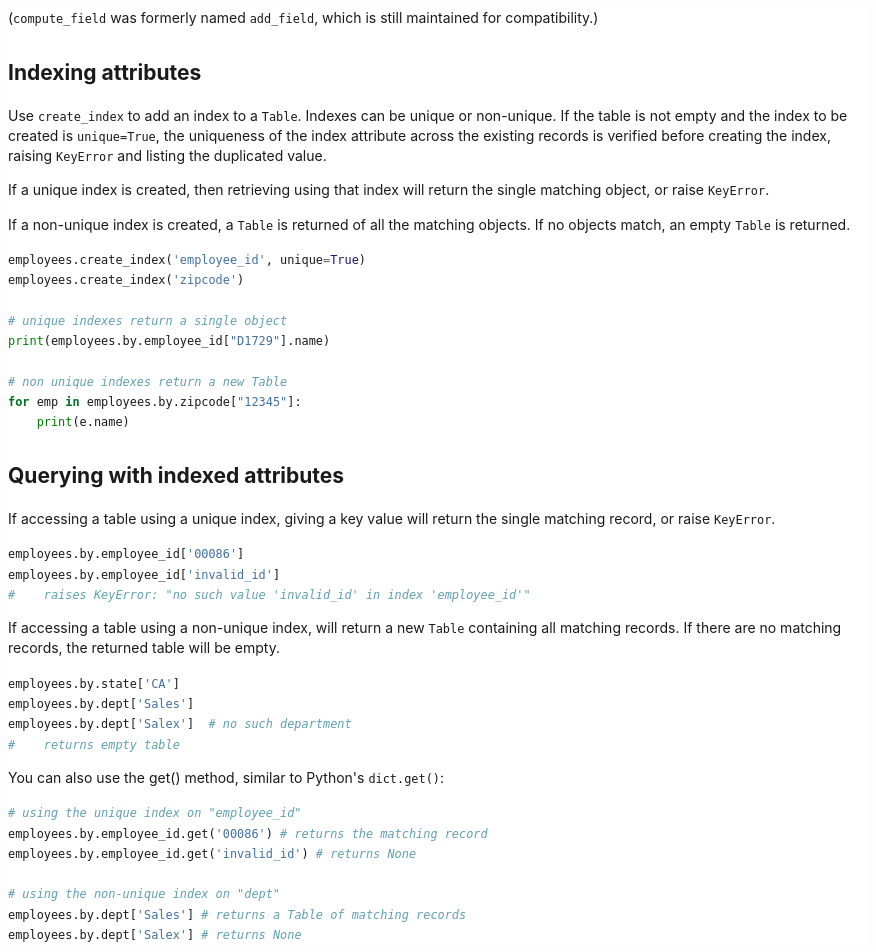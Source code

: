 (`compute_field` was formerly named `add_field`, which is still maintained for compatibility.)


Indexing attributes
-------------------
Use `create_index` to add an index to a `Table`. Indexes can be unique or
non-unique. If the table is not empty and the index to be created is
`unique=True`, the uniqueness of the index attribute across the existing
records is verified before creating the index, raising `KeyError` and
listing the duplicated value.

If a unique index is created, then retrieving using that index will
return the single matching object, or raise `KeyError`.

If a non-unique index is created, a `Table` is returned of all the matching
objects. If no objects match, an empty `Table` is returned.

```python
employees.create_index('employee_id', unique=True)
employees.create_index('zipcode')

# unique indexes return a single object
print(employees.by.employee_id["D1729"].name)

# non unique indexes return a new Table
for emp in employees.by.zipcode["12345"]:
    print(e.name)
```


Querying with indexed attributes
--------------------------------

If accessing a table using a unique index, giving a key value will 
return the single matching record, or raise `KeyError`.

```python
employees.by.employee_id['00086']
employees.by.employee_id['invalid_id']
#    raises KeyError: "no such value 'invalid_id' in index 'employee_id'"
```

If accessing a table using a non-unique index, will return a new `Table` 
containing all matching records. If there are no matching records, the 
returned table will be empty.

```python
employees.by.state['CA']
employees.by.dept['Sales']
employees.by.dept['Salex']  # no such department
#    returns empty table
```

You can also use the get() method, similar to Python's `dict.get()`:
```python
# using the unique index on "employee_id"
employees.by.employee_id.get('00086') # returns the matching record
employees.by.employee_id.get('invalid_id') # returns None

# using the non-unique index on "dept"
employees.by.dept['Sales'] # returns a Table of matching records
employees.by.dept['Salex'] # returns None
```
